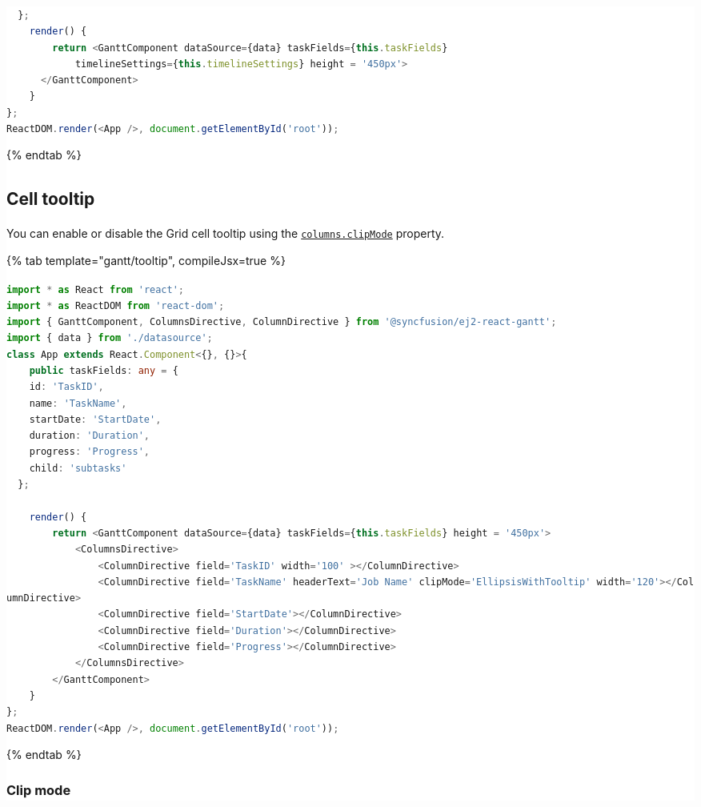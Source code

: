 ```typescript
  };
    render() {
        return <GanttComponent dataSource={data} taskFields={this.taskFields}
            timelineSettings={this.timelineSettings} height = '450px'>
      </GanttComponent>
    }
};
ReactDOM.render(<App />, document.getElementById('root'));
```

{% endtab %}

## Cell tooltip

You can enable or disable the Grid cell tooltip using the [`columns.clipMode`](../api/gantt/column/#clipmode) property.

{% tab template="gantt/tooltip", compileJsx=true %}

```typescript
import * as React from 'react';
import * as ReactDOM from 'react-dom';
import { GanttComponent, ColumnsDirective, ColumnDirective } from '@syncfusion/ej2-react-gantt';
import { data } from './datasource';
class App extends React.Component<{}, {}>{
    public taskFields: any = {
    id: 'TaskID',
    name: 'TaskName',
    startDate: 'StartDate',
    duration: 'Duration',
    progress: 'Progress',
    child: 'subtasks'
  };

    render() {
        return <GanttComponent dataSource={data} taskFields={this.taskFields} height = '450px'>
            <ColumnsDirective>
                <ColumnDirective field='TaskID' width='100' ></ColumnDirective>
                <ColumnDirective field='TaskName' headerText='Job Name' clipMode='EllipsisWithTooltip' width='120'></ColumnDirective>
                <ColumnDirective field='StartDate'></ColumnDirective>
                <ColumnDirective field='Duration'></ColumnDirective>
                <ColumnDirective field='Progress'></ColumnDirective>
            </ColumnsDirective>
        </GanttComponent>
    }
};
ReactDOM.render(<App />, document.getElementById('root'));
```

{% endtab %}

### Clip mode
